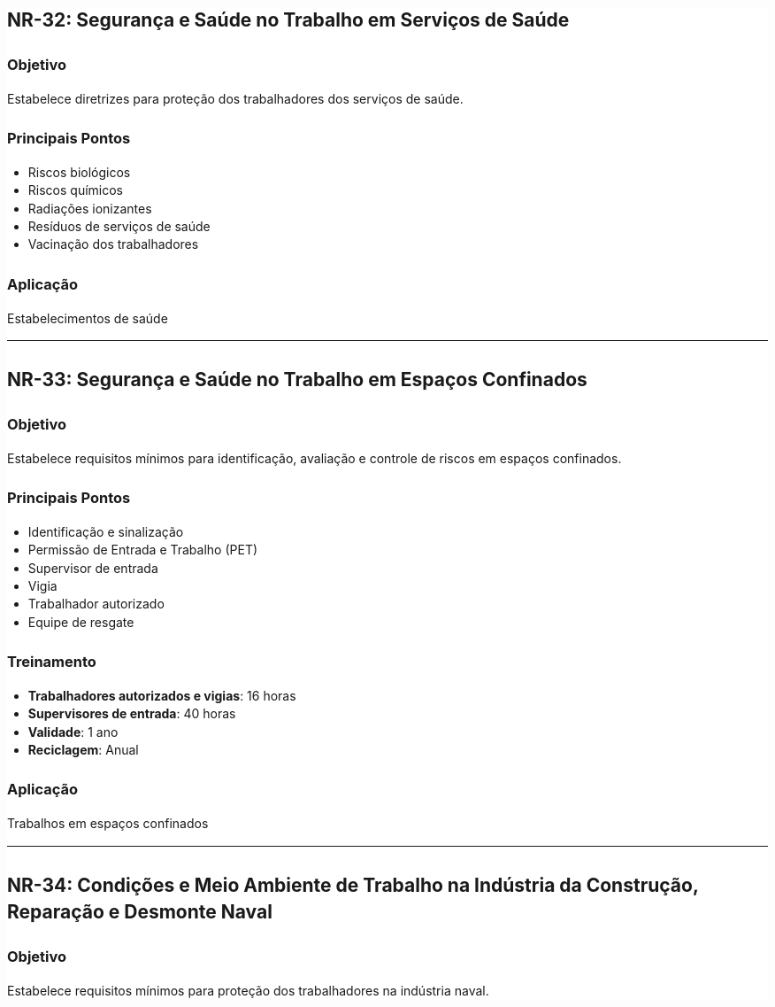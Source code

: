 ## NR-32: Segurança e Saúde no Trabalho em Serviços de Saúde

### Objetivo
Estabelece diretrizes para proteção dos trabalhadores dos serviços de saúde.

### Principais Pontos
- Riscos biológicos
- Riscos químicos
- Radiações ionizantes
- Resíduos de serviços de saúde
- Vacinação dos trabalhadores

### Aplicação
Estabelecimentos de saúde

---

## NR-33: Segurança e Saúde no Trabalho em Espaços Confinados

### Objetivo
Estabelece requisitos mínimos para identificação, avaliação e controle de riscos em espaços confinados.

### Principais Pontos
- Identificação e sinalização
- Permissão de Entrada e Trabalho (PET)
- Supervisor de entrada
- Vigia
- Trabalhador autorizado
- Equipe de resgate

### Treinamento
- **Trabalhadores autorizados e vigias**: 16 horas
- **Supervisores de entrada**: 40 horas
- **Validade**: 1 ano
- **Reciclagem**: Anual

### Aplicação
Trabalhos em espaços confinados

---

## NR-34: Condições e Meio Ambiente de Trabalho na Indústria da Construção, Reparação e Desmonte Naval

### Objetivo
Estabelece requisitos mínimos para proteção dos trabalhadores na indústria naval.
